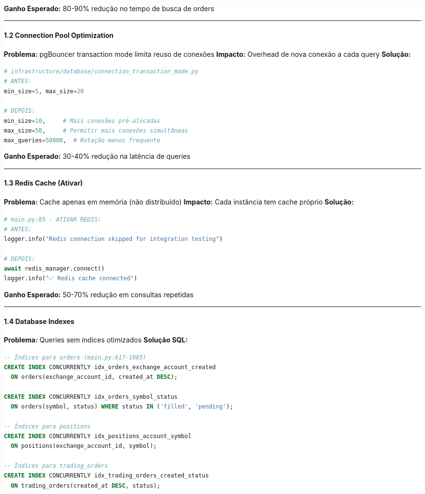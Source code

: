 **Ganho Esperado:** 80-90% redução no tempo de busca de orders

---

#### 1.2 Connection Pool Optimization
**Problema:** pgBouncer transaction mode limita reuso de conexões
**Impacto:** Overhead de nova conexão a cada query
**Solução:**
```python
# infrastructure/database/connection_transaction_mode.py
# ANTES:
min_size=5, max_size=20

# DEPOIS:
min_size=10,     # Mais conexões pré-alocadas
max_size=50,     # Permitir mais conexões simultâneas
max_queries=50000,  # Rotação menos frequente
```

**Ganho Esperado:** 30-40% redução na latência de queries

---

#### 1.3 Redis Cache (Ativar)
**Problema:** Cache apenas em memória (não distribuído)
**Impacto:** Cada instância tem cache próprio
**Solução:**
```python
# main.py:85 - ATIVAR REDIS:
# ANTES:
logger.info("Redis connection skipped for integration testing")

# DEPOIS:
await redis_manager.connect()
logger.info("✅ Redis cache connected")
```

**Ganho Esperado:** 50-70% redução em consultas repetidas

---

#### 1.4 Database Indexes
**Problema:** Queries sem índices otimizados
**Solução SQL:**
```sql
-- Índices para orders (main.py:617-1085)
CREATE INDEX CONCURRENTLY idx_orders_exchange_account_created
  ON orders(exchange_account_id, created_at DESC);

CREATE INDEX CONCURRENTLY idx_orders_symbol_status
  ON orders(symbol, status) WHERE status IN ('filled', 'pending');

-- Índices para positions
CREATE INDEX CONCURRENTLY idx_positions_account_symbol
  ON positions(exchange_account_id, symbol);

-- Índices para trading_orders
CREATE INDEX CONCURRENTLY idx_trading_orders_created_status
  ON trading_orders(created_at DESC, status);
```
